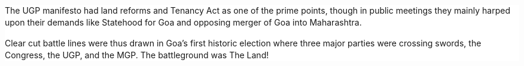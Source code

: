 The UGP manifesto had land reforms and Tenancy Act as one of the prime
points, though in public meetings they mainly harped upon their
demands like Statehood for Goa and opposing merger of Goa into
Maharashtra.

Clear cut battle lines were thus drawn in Goa’s first historic
election where three major parties were crossing swords, the Congress,
the UGP, and the MGP. The battleground was The Land!

[^28]: The Navhind Times; 17 September 1963
[^29]: गोमंतक; 14 ऑक्टोबर 1963


[^1]: Annual Report of the Ministry for External Affairs 1962-63
[^2]: गोमंतक; 7 जुलै 1962
[^3]: गोमंतक; 9-14 जुलै 1962
[^4]: गोमंतक; 10 जुलै 1962
[^5]: राधाकृष्ण वामन; महाराष्ट्रवादी गोमंतक पक्षः स्थापना आणि वाटचाल, पान 18
[^6]: राधाकृष्ण वामन; मुक्तीनंतरचा गोवा, पान 11
[^7]: नागवेंकार डॉ हरिश्चंद्र ; पुरुषोत्तम काकोडकार, जिवीत आनी कार्य, पान 72
[^8]: राधाकृष्ण वामन; मुक्तीनंतरचा गोवा, पान 17
[^9]: Parobo Parag D; India’s First Democratic Revolution P 117
[^10]: राधाकृष्ण वामन; महाराष्ट्रवादी गोमंतक पक्षः स्थापना आणि वाटचाल, पान 13, 15
[^11]: Interview with Ramdas Prabhugaonkar
[^12]: प्रभू परेश वासुदेव; गोमंतकीय मराठी पत्रकारितेचा इतिहास, पान 213, 216
[^13]: राधाकृष्ण वामन; महाराष्ट्रवादी गोमंतक पक्षः स्थापना आणि वाटचाल, पान 20
[^14]: कारवारकर उर्फ मराठे नारायण आ; आमच्या समाजाचे स्फूर्तीस्थान (आमचे भाऊ, ना. भाऊसाहेब बांदोडकर षष्ठ्यद्विपूर्ती गौरव ग्रंथ), पान 204
[^16]: जोशी लक्ष्मणशास्त्री; अनेक तेजस्वी पैलू असलेले व्यक्तिमत्व (आमचे भाऊ, ना. भाऊसाहेब बांदोडकर षष्ठ्यद्विपूर्ती गौरव ग्रंथ), पान 29-30
[^17]: सातोस्कर बा. द.; समाजसेवक बांदोडकर (आमचे भाऊ, ना. भाऊसाहेब बांदोडकर षष्ठ्यद्विपूर्ती गौरव ग्रंथ), पान 91)
[^18]: टेंगसे सीताराम; एक असामान्य लोकनेता (भाऊसाहेब गौरव ग्रंथ 2011), पान 23-24
[^19]: कांसार अमृत; अभिवादन समाजपुरुषाला (भाऊसाहेब गौरव ग्रंथ 2011), पान 14
[^21]: The Navhind Times; 23 to 25 May 1963
[^22]: The Navhind Times; Nehru Conquers Heart of Goa, 23 May 1963
[^23]: The Hindu; 26 May 1963
[^24]: Selected Works of Jawaharlal Nehru; Series 2/Vol. 82/May 1963-July 1963 Pg 162
[^25]: Selected Works of Jawaharlal Nehru; Series 2/Vol. 82/May
[^26]: Selected Works of Jawaharlal Nehru; Series 2/Vol. 82/May
[^27]: The Navhind Times; 14 September 1963